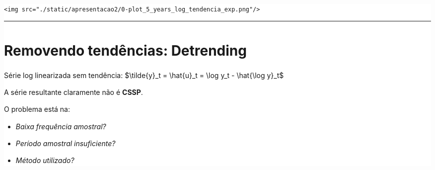     <img src="./static/apresentacao2/0-plot_5_years_log_tendencia_exp.png"/>
  </div>
</div>

---

# Removendo tendências: Detrending

Série log linearizada sem tendência: $\tilde{y}_t = \hat{u}_t = \log y_t - \hat{\log y}_t$

<div class="two-column">
  <div class="left-column">

A série resultante claramente não é  **CSSP**.

O problema está na:
- *Baixa frequência amostral?*
- *Período amostral insuficiente?*
- *Método utilizado?*

  </div>
  <div class="right-column">